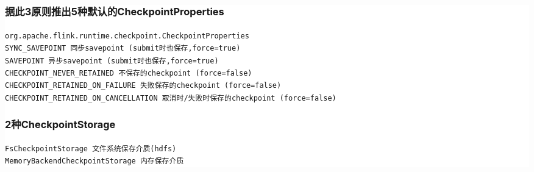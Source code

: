 ### 据此3原则推出5种默认的CheckpointProperties

```
org.apache.flink.runtime.checkpoint.CheckpointProperties
SYNC_SAVEPOINT 同步savepoint (submit时也保存,force=true)
SAVEPOINT 异步savepoint (submit时也保存,force=true)
CHECKPOINT_NEVER_RETAINED 不保存的checkpoint (force=false)
CHECKPOINT_RETAINED_ON_FAILURE 失败保存的checkpoint (force=false)
CHECKPOINT_RETAINED_ON_CANCELLATION 取消时/失败时保存的checkpoint (force=false)
```

### 2种CheckpointStorage

```
FsCheckpointStorage 文件系统保存介质(hdfs)
MemoryBackendCheckpointStorage 内存保存介质
```